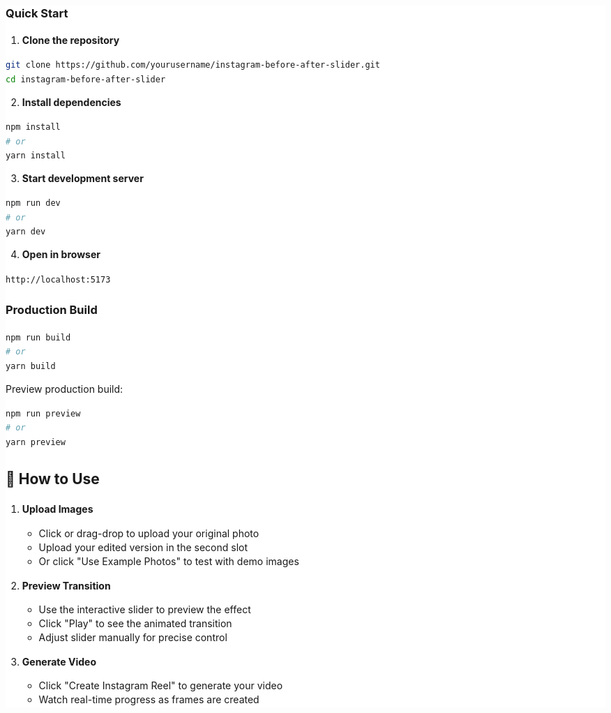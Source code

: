 ### Quick Start

1. **Clone the repository**
```bash
git clone https://github.com/yourusername/instagram-before-after-slider.git
cd instagram-before-after-slider
```

2. **Install dependencies**
```bash
npm install
# or
yarn install
```

3. **Start development server**
```bash
npm run dev
# or
yarn dev
```

4. **Open in browser**
```
http://localhost:5173
```

### Production Build

```bash
npm run build
# or
yarn build
```

Preview production build:
```bash
npm run preview
# or
yarn preview
```

## 🎯 How to Use

1. **Upload Images**
   - Click or drag-drop to upload your original photo
   - Upload your edited version in the second slot
   - Or click "Use Example Photos" to test with demo images

2. **Preview Transition**
   - Use the interactive slider to preview the effect
   - Click "Play" to see the animated transition
   - Adjust slider manually for precise control

3. **Generate Video**
   - Click "Create Instagram Reel" to generate your video
   - Watch real-time progress as frames are created
